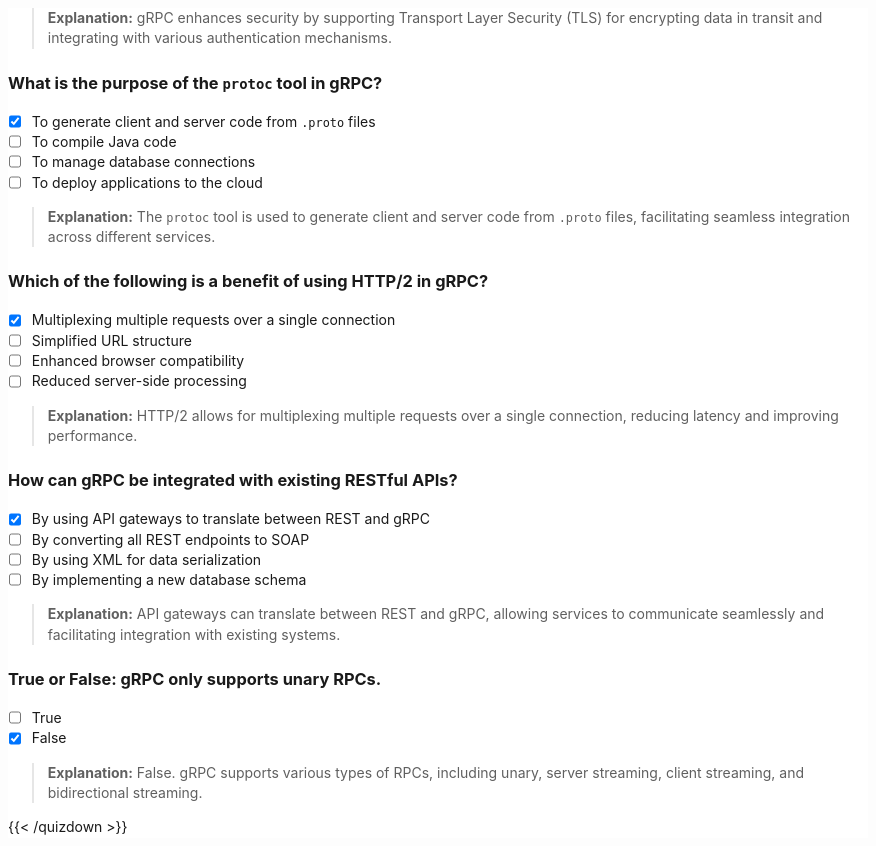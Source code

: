 > **Explanation:** gRPC enhances security by supporting Transport Layer Security (TLS) for encrypting data in transit and integrating with various authentication mechanisms.

### What is the purpose of the `protoc` tool in gRPC?

- [x] To generate client and server code from `.proto` files
- [ ] To compile Java code
- [ ] To manage database connections
- [ ] To deploy applications to the cloud

> **Explanation:** The `protoc` tool is used to generate client and server code from `.proto` files, facilitating seamless integration across different services.

### Which of the following is a benefit of using HTTP/2 in gRPC?

- [x] Multiplexing multiple requests over a single connection
- [ ] Simplified URL structure
- [ ] Enhanced browser compatibility
- [ ] Reduced server-side processing

> **Explanation:** HTTP/2 allows for multiplexing multiple requests over a single connection, reducing latency and improving performance.

### How can gRPC be integrated with existing RESTful APIs?

- [x] By using API gateways to translate between REST and gRPC
- [ ] By converting all REST endpoints to SOAP
- [ ] By using XML for data serialization
- [ ] By implementing a new database schema

> **Explanation:** API gateways can translate between REST and gRPC, allowing services to communicate seamlessly and facilitating integration with existing systems.

### True or False: gRPC only supports unary RPCs.

- [ ] True
- [x] False

> **Explanation:** False. gRPC supports various types of RPCs, including unary, server streaming, client streaming, and bidirectional streaming.

{{< /quizdown >}}
